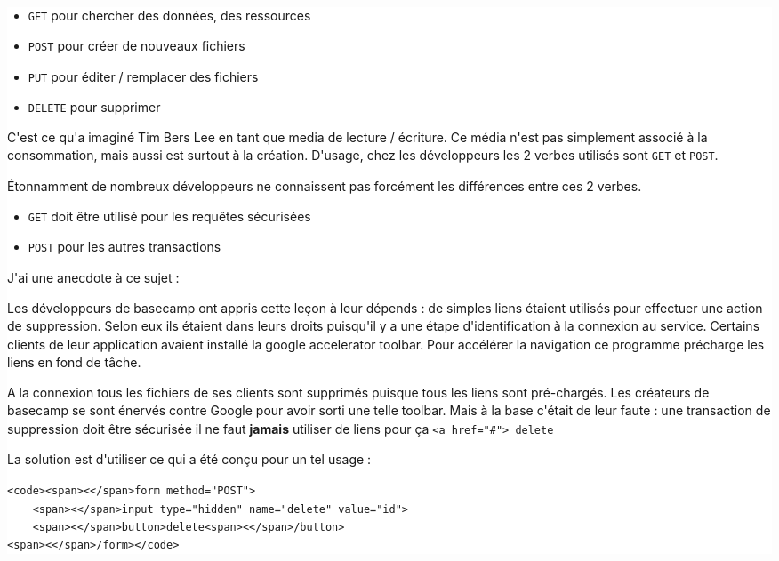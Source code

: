 




  * `GET` pour chercher des données, des ressources


  * `POST` pour créer de nouveaux fichiers


  * `PUT` pour éditer / remplacer des fichiers


  * `DELETE` pour supprimer




C'est ce qu'a imaginé Tim Bers Lee en tant que media de lecture / écriture.
Ce média n'est pas simplement associé à la consommation, mais aussi est surtout à la création.
D'usage, chez les développeurs les 2 verbes utilisés sont `GET` et `POST`.




Étonnamment de nombreux développeurs ne connaissent pas forcément les différences entre ces 2 verbes.






  * `GET` doit être utilisé pour les requêtes sécurisées


  * `POST` pour les autres transactions




J'ai une anecdote à ce sujet :




Les développeurs de basecamp ont appris cette leçon à leur dépends : de simples liens étaient utilisés pour effectuer une action de suppression.
Selon eux ils étaient dans leurs droits puisqu'il y a une étape d'identification à la connexion au service.
Certains clients de leur application avaient installé la google accelerator toolbar. Pour accélérer la navigation ce programme précharge les liens en fond de tâche.




A la connexion tous les fichiers de ses clients sont supprimés puisque tous les liens sont pré-chargés.
Les créateurs de basecamp se sont énervés contre Google pour avoir sorti une telle toolbar. Mais à la base c'était de leur faute : une transaction de suppression doit être sécurisée il ne faut **jamais** utiliser de liens pour ça `<a href="#"> delete `




La solution est d'utiliser ce qui a été conçu pour un tel usage :




    <code><span><</span>form method="POST">
        <span><</span>input type="hidden" name="delete" value="id">
        <span><</span>button>delete<span><</span>/button>
    <span><</span>/form></code>

